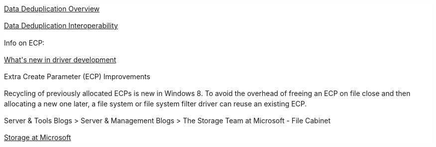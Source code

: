 [Data Deduplication Overview](https://technet.microsoft.com/library/hh831602.aspx)  

[Data Deduplication Interoperability](https://technet.microsoft.com/library/hh831454.aspx)  

Info on ECP:

[What's new in driver development](https://msdn.microsoft.com/library/windows/hardware/hh439741%28v=vs.85%29.aspx#_extra_create_parameter__ecp__improvements)  

Extra Create Parameter (ECP) Improvements

Recycling of previously allocated ECPs is new in Windows 8. To avoid the overhead of freeing an ECP on file close and then allocating a new one later, a file system or file system filter driver can reuse an existing ECP.

Server & Tools Blogs > Server & Management Blogs > The Storage Team at Microsoft - File Cabinet

 [Storage at Microsoft](https://blogs.technet.com/b/filecab/archive/2012/05/21/introduction-to-data-deduplication-in-windows-server-2012.aspx)
